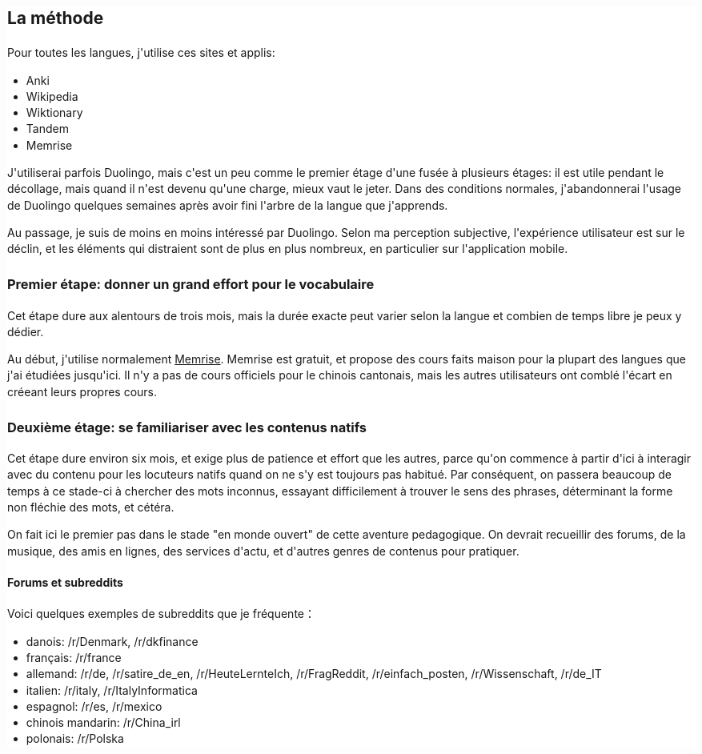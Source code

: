 ## La méthode

Pour toutes les langues, j'utilise ces sites et applis:

- Anki
- Wikipedia
- Wiktionary
- Tandem
- Memrise

J'utiliserai parfois Duolingo, mais c'est un peu comme le premier étage d'une fusée à plusieurs étages: il est utile pendant le décollage, mais quand il n'est devenu qu'une charge, mieux vaut le jeter. Dans des conditions normales, j'abandonnerai l'usage de Duolingo quelques semaines après avoir fini l'arbre de la langue que j'apprends.

Au passage, je suis de moins en moins intéressé par Duolingo. Selon ma perception subjective, l'expérience utilisateur est sur le déclin, et les éléments qui distraient sont de plus en plus nombreux, en particulier sur l'application mobile.

### Premier étape: donner un grand effort pour le vocabulaire

Cet étape dure aux alentours de trois mois, mais la durée exacte peut varier selon la langue et combien de temps libre je peux y dédier.

Au début, j'utilise normalement [Memrise](https://www.memrise.com/). Memrise est gratuit, et propose des cours faits maison pour la plupart des langues que j'ai étudiées jusqu'ici. Il n'y a pas de cours officiels pour le chinois cantonais, mais les autres utilisateurs ont comblé l'écart en créeant leurs propres cours.

### Deuxième étage: se familiariser avec les contenus natifs

Cet étape dure environ six mois, et exige plus de patience et effort que les autres, parce qu'on commence à partir d'ici à interagir avec du contenu pour les locuteurs natifs quand on ne s'y est toujours pas habitué. Par conséquent, on passera beaucoup de temps à ce stade-ci à chercher des mots inconnus, essayant difficilement à trouver le sens des phrases, déterminant la forme non fléchie des mots, et cétéra.

On fait ici le premier pas dans le stade "en monde ouvert" de cette aventure pedagogique. On devrait recueillir des forums, de la musique, des amis en lignes, des services d'actu, et d'autres genres de contenus pour pratiquer.

#### Forums et subreddits

Voici quelques exemples de subreddits que je fréquente：

- danois: /r/Denmark, /r/dkfinance
- français: /r/france
- allemand: /r/de, /r/satire_de_en, /r/HeuteLernteIch, /r/FragReddit, /r/einfach_posten, /r/Wissenschaft, /r/de_IT
- italien: /r/italy, /r/ItalyInformatica
- espagnol: /r/es, /r/mexico
- chinois mandarin: /r/China_irl
- polonais: /r/Polska
